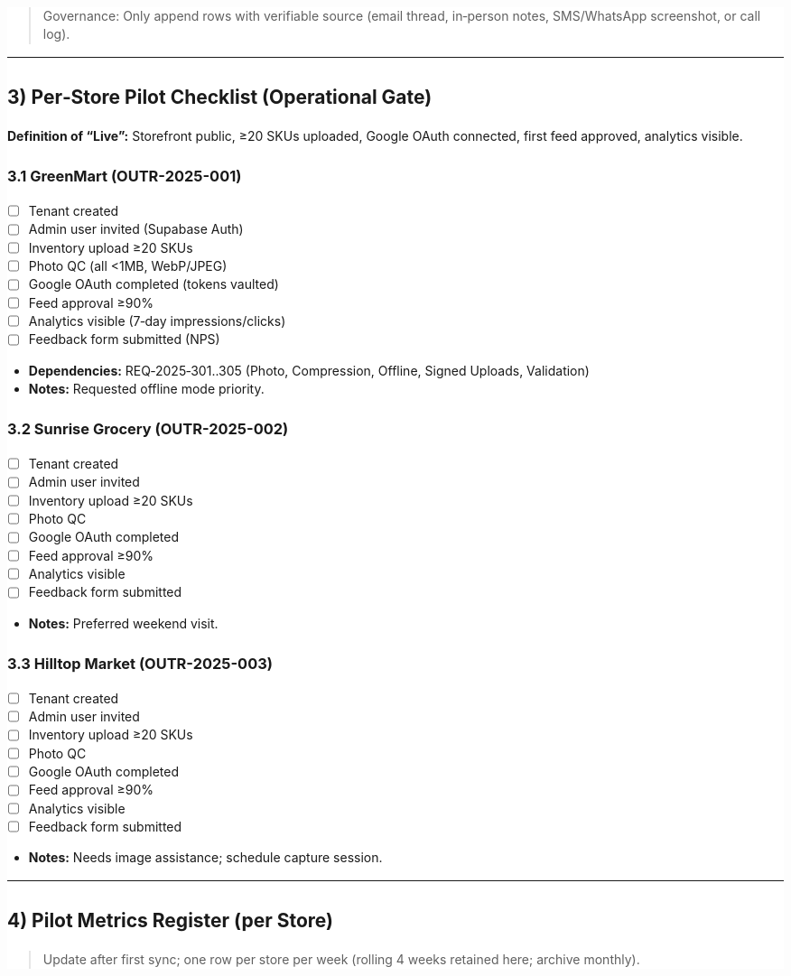 > Governance: Only append rows with verifiable source (email thread, in‑person notes, SMS/WhatsApp screenshot, or call log).

---

## 3) Per‑Store Pilot Checklist (Operational Gate)

**Definition of “Live”:** Storefront public, ≥20 SKUs uploaded, Google OAuth connected, first feed approved, analytics visible.

### 3.1 GreenMart (OUTR-2025-001)
- [ ] Tenant created
- [ ] Admin user invited (Supabase Auth)
- [ ] Inventory upload ≥20 SKUs
- [ ] Photo QC (all <1MB, WebP/JPEG)
- [ ] Google OAuth completed (tokens vaulted)
- [ ] Feed approval ≥90%
- [ ] Analytics visible (7‑day impressions/clicks)
- [ ] Feedback form submitted (NPS)
- **Dependencies:** REQ‑2025‑301..305 (Photo, Compression, Offline, Signed Uploads, Validation)
- **Notes:** Requested offline mode priority.

### 3.2 Sunrise Grocery (OUTR-2025-002)
- [ ] Tenant created
- [ ] Admin user invited
- [ ] Inventory upload ≥20 SKUs
- [ ] Photo QC
- [ ] Google OAuth completed
- [ ] Feed approval ≥90%
- [ ] Analytics visible
- [ ] Feedback form submitted
- **Notes:** Preferred weekend visit.

### 3.3 Hilltop Market (OUTR-2025-003)
- [ ] Tenant created
- [ ] Admin user invited
- [ ] Inventory upload ≥20 SKUs
- [ ] Photo QC
- [ ] Google OAuth completed
- [ ] Feed approval ≥90%
- [ ] Analytics visible
- [ ] Feedback form submitted
- **Notes:** Needs image assistance; schedule capture session.

---

## 4) Pilot Metrics Register (per Store)

> Update after first sync; one row per store per week (rolling 4 weeks retained here; archive monthly).
